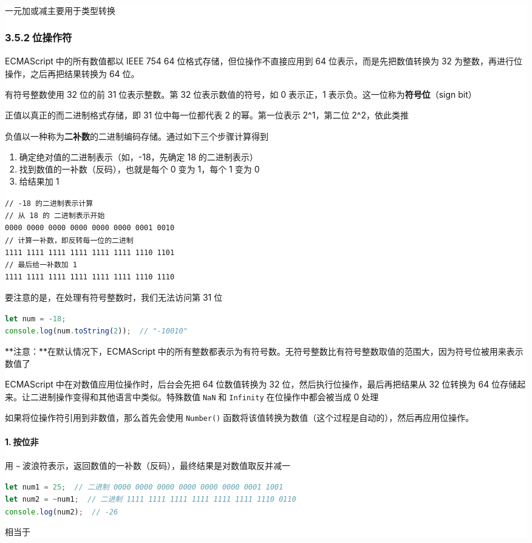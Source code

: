 

一元加或减主要用于类型转换



### 3.5.2 位操作符

ECMAScript 中的所有数值都以 IEEE 754 64 位格式存储，但位操作不直接应用到 64 位表示，而是先把数值转换为 32 为整数，再进行位操作，之后再把结果转换为 64 位。

有符号整数使用 32 位的前 31 位表示整数。第 32 位表示数值的符号，如 0 表示正，1 表示负。这一位称为**符号位**（sign bit）

正值以真正的而二进制格式存储，即 31 位中每一位都代表 2 的幂。第一位表示 2^1，第二位 2^2，依此类推



负值以一种称为**二补数**的二进制编码存储。通过如下三个步骤计算得到

1. 确定绝对值的二进制表示（如，-18，先确定 18 的二进制表示）
2. 找到数值的一补数（反码），也就是每个 0 变为 1，每个 1 变为 0
3. 给结果加 1

```
// -18 的二进制表示计算
// 从 18 的 二进制表示开始
0000 0000 0000 0000 0000 0000 0001 0010
// 计算一补数，即反转每一位的二进制
1111 1111 1111 1111 1111 1111 1110 1101
// 最后给一补数加 1
1111 1111 1111 1111 1111 1111 1110 1110
```



要注意的是，在处理有符号整数时，我们无法访问第 31 位

```js
let num = -18;
console.log(num.toString(2));  // "-10010"
```



**注意：**在默认情况下，ECMAScript 中的所有整数都表示为有符号数。无符号整数比有符号整数取值的范围大，因为符号位被用来表示数值了

ECMAScript 中在对数值应用位操作时，后台会先把 64 位数值转换为 32 位，然后执行位操作，最后再把结果从 32 位转换为 64 位存储起来。让二进制操作变得和其他语言中类似。特殊数值 `NaN` 和 `Infinity` 在位操作中都会被当成 0 处理

如果将位操作符引用到非数值，那么首先会使用 `Number()` 函数将该值转换为数值（这个过程是自动的），然后再应用位操作。



#### 1. 按位非

用 `~` 波浪符表示，返回数值的一补数（反码），最终结果是对数值取反并减一

```js
let num1 = 25;  // 二进制 0000 0000 0000 0000 0000 0000 0001 1001
let num2 = ~num1;  // 二进制 1111 1111 1111 1111 1111 1111 1110 0110
console.log(num2);  // -26
```



相当于
